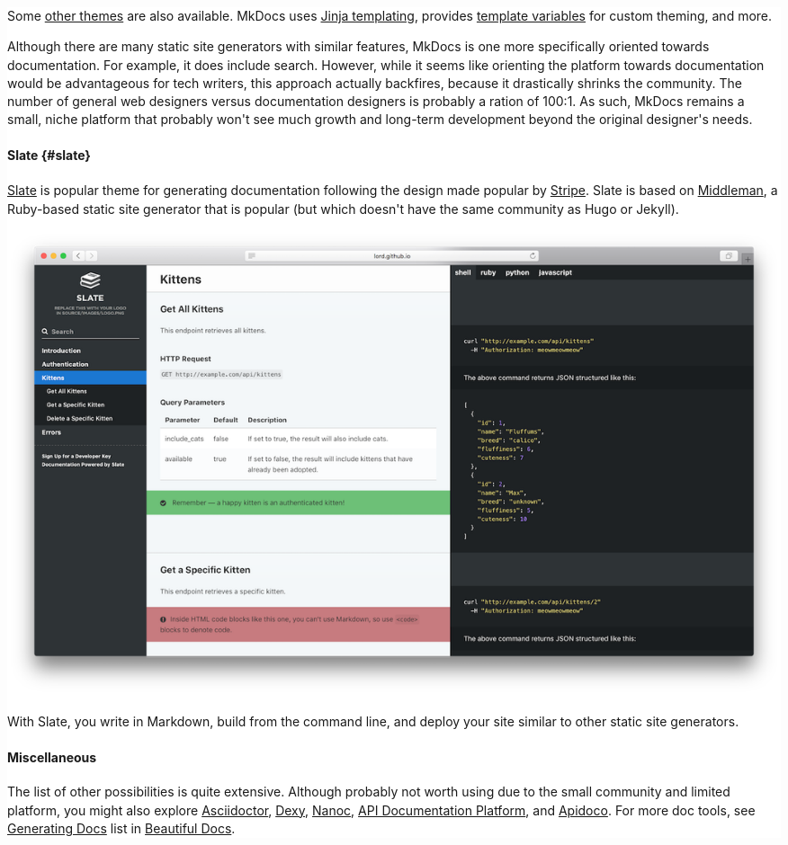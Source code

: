 Some [other themes](https://github.com/mkdocs/mkdocs/wiki/MkDocs-Themes) are also available. MkDocs uses [Jinja templating](http://jinja.pocoo.org/), provides [template variables](http://www.mkdocs.org/user-guide/custom-themes/#template-variables) for custom theming, and more.

Although there are many static site generators with similar features, MkDocs is one more specifically oriented towards documentation. For example, it does include search. However, while it seems like orienting the platform towards documentation would be advantageous for tech writers, this approach actually backfires, because it drastically shrinks the community. The number of general web designers versus documentation designers is probably a ration of 100:1. As such, MkDocs remains a small, niche platform that probably won't see much growth and long-term development beyond the original designer's needs.

#### Slate {#slate}

[Slate](https://github.com/lord/slate) is popular theme for generating documentation following the design made popular by [Stripe](https://stripe.com/docs/api). Slate is based on [Middleman](https://middlemanapp.com/), a Ruby-based static site generator that is popular (but which doesn't have the same community as Hugo or Jekyll).  

<a href="https://github.com/lord/slate" class="noExtIcon"><img src="images/slatescreenshot.png" /></a>

With Slate, you write in Markdown, build from the command line, and deploy your site similar to other static site generators.

#### Miscellaneous

The list of other possibilities is quite extensive. Although probably not worth using due to the small community and limited platform, you might also explore [Asciidoctor](http://asciidoctor.org/), [Dexy](http://www.dexy.it/), [Nanoc](https://nanoc.ws/), [API Documentation Platform](https://viasocket.com/docs), and [Apidoco](https://github.com/72pulses/apidoco). For more doc tools, see [Generating Docs](https://github.com/PharkMillups/beautiful-docs#generating-docs) list in [Beautiful Docs](https://github.com/PharkMillups/beautiful-docs).
